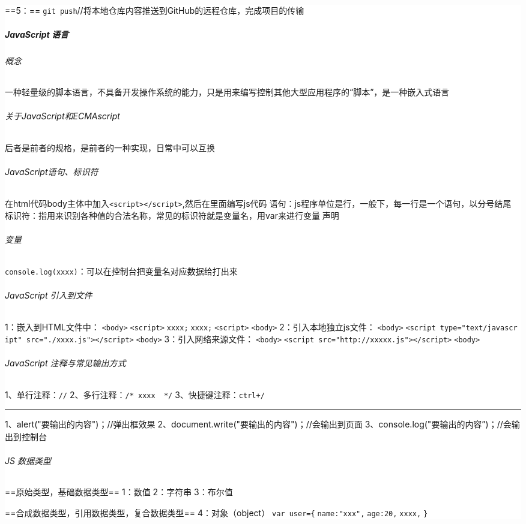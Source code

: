 ==5：==
`git push`//将本地仓库内容推送到GitHub的远程仓库，完成项目的传输


##### JavaScript 语言
###### 概念
一种轻量级的脚本语言，不具备开发操作系统的能力，只是用来编写控制其他大型应用程序的“脚本”，是一种嵌入式语言  
###### 关于JavaScript和ECMAscript
后者是前者的规格，是前者的一种实现，日常中可以互换
######  JavaScript语句、标识符
在html代码body主体中加入`<script></script>`,然后在里面编写js代码
语句：js程序单位是行，一般下，每一行是一个语句，以分号结尾
标识符：指用来识别各种值的合法名称，常见的标识符就是变量名，用var来进行变量 声明
###### 变量
`console.log(xxxx)`：可以在控制台把变量名对应数据给打出来
###### JavaScript 引入到文件
1：嵌入到HTML文件中：
`<body>`
	`<script>`
			`xxxx;`
			`xxxx;`
	`<script>`
`<body>`
2：引入本地独立js文件：
`<body>`
		`<script type="text/javascript" src="./xxxx.js"></script>`
`<body>`
3：引入网络来源文件：
`<body>`
		`<script src="http://xxxxx.js"></script>`
`<body>`


###### JavaScript 注释与常见输出方式
1、单行注释：`//`
2、多行注释：`/* xxxx  */`
3、快捷键注释：`ctrl+/`

---
1、alert("要输出的内容")；//弹出框效果
2、document.write("要输出的内容")；//会输出到页面
3、console.log("要输出的内容”)；//会输出到控制台

###### JS 数据类型
==原始类型，基础数据类型==
 1：数值
 2：字符串
 3：布尔值

==合成数据类型，引用数据类型，复合数据类型==
 4：对象（object）
 `var user={`
 `name:"xxx",`
 `age:20,`
 `xxxx,`
 `}`
 